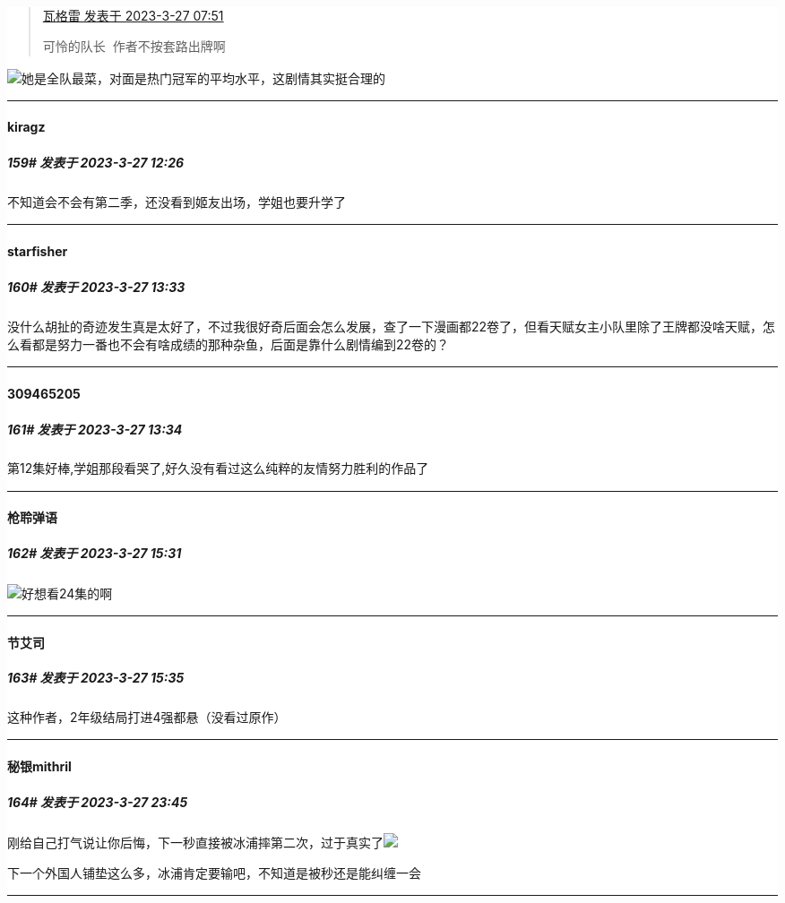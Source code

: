<blockquote><a href="httphttps://bbs.saraba1st.com/2b/forum.php?mod=redirect&amp;goto=findpost&amp;pid=60235483&amp;ptid=2013792" target="_blank">瓦格雷 发表于 2023-3-27 07:51</a>

可怜的队长  作者不按套路出牌啊</blockquote>
<img src="https://static.saraba1st.com/image/smiley/face2017/037.png" referrerpolicy="no-referrer">她是全队最菜，对面是热门冠军的平均水平，这剧情其实挺合理的

*****

####  kiragz  
##### 159#       发表于 2023-3-27 12:26

不知道会不会有第二季，还没看到姬友出场，学姐也要升学了


*****

####  starfisher  
##### 160#       发表于 2023-3-27 13:33

没什么胡扯的奇迹发生真是太好了，不过我很好奇后面会怎么发展，查了一下漫画都22卷了，但看天赋女主小队里除了王牌都没啥天赋，怎么看都是努力一番也不会有啥成绩的那种杂鱼，后面是靠什么剧情编到22卷的？

*****

####  309465205  
##### 161#       发表于 2023-3-27 13:34

第12集好棒,学姐那段看哭了,好久没有看过这么纯粹的友情努力胜利的作品了


*****

####  枪聆弹语  
##### 162#       发表于 2023-3-27 15:31

<img src="https://static.saraba1st.com/image/smiley/face2017/139.png" referrerpolicy="no-referrer">好想看24集的啊


*****

####  节艾司  
##### 163#       发表于 2023-3-27 15:35

这种作者，2年级结局打进4强都悬（没看过原作）


*****

####  秘银mithril  
##### 164#       发表于 2023-3-27 23:45

刚给自己打气说让你后悔，下一秒直接被冰浦摔第二次，过于真实了<img src="https://static.saraba1st.com/image/smiley/face2017/066.png" referrerpolicy="no-referrer">

下一个外国人铺垫这么多，冰浦肯定要输吧，不知道是被秒还是能纠缠一会


*****
